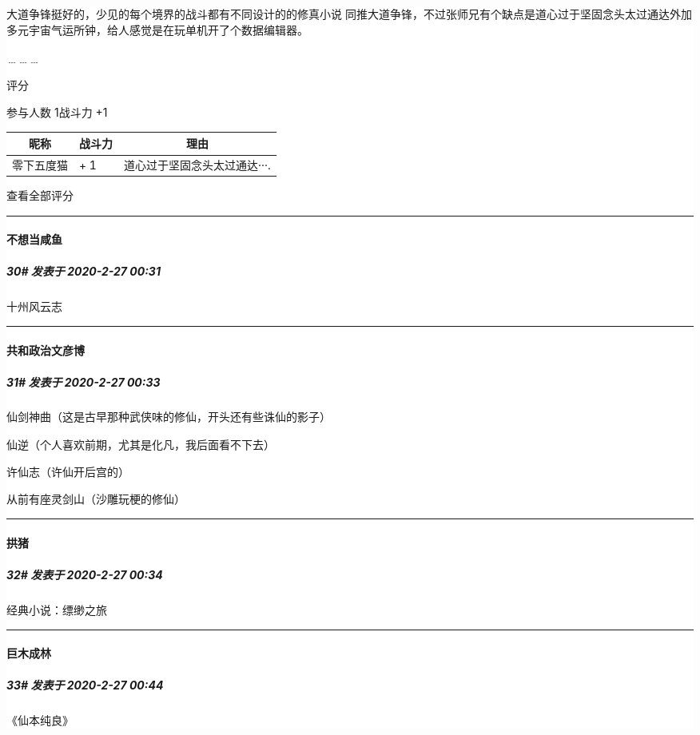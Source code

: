 大道争锋挺好的，少见的每个境界的战斗都有不同设计的的修真小说</blockquote>
同推大道争锋，不过张师兄有个缺点是道心过于坚固念头太过通达外加多元宇宙气运所钟，给人感觉是在玩单机开了个数据编辑器。


﹍﹍﹍

评分


 参与人数 1战斗力 +1

|昵称|战斗力|理由|
|----|---|---|
| 零下五度猫| + 1|道心过于坚固念头太过通达···.|


查看全部评分


-----

####  不想当咸鱼  
##### 30#       发表于 2020-2-27 00:31


十州风云志


-----

####  共和政治文彦博  
##### 31#       发表于 2020-2-27 00:33


仙剑神曲（这是古早那种武侠味的修仙，开头还有些诛仙的影子）


仙逆（个人喜欢前期，尤其是化凡，我后面看不下去）


许仙志（许仙开后宫的）


从前有座灵剑山（沙雕玩梗的修仙）


-----

####  拱猪  
##### 32#       发表于 2020-2-27 00:34


经典小说：缥缈之旅


-----

####  巨木成林  
##### 33#       发表于 2020-2-27 00:44


《仙本纯良》
